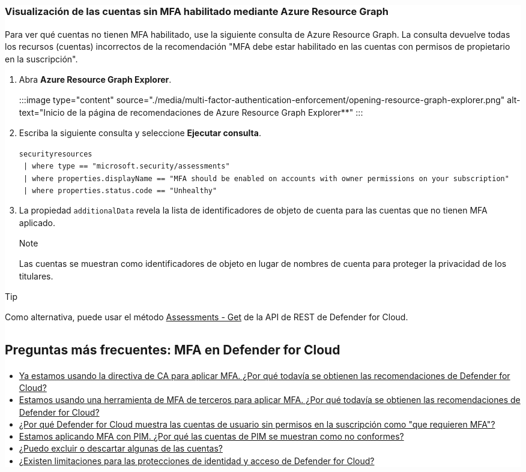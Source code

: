 ### <a name="view-the-accounts-without-mfa-enabled-using-azure-resource-graph"></a>Visualización de las cuentas sin MFA habilitado mediante Azure Resource Graph
Para ver qué cuentas no tienen MFA habilitado, use la siguiente consulta de Azure Resource Graph. La consulta devuelve todas los recursos (cuentas) incorrectos de la recomendación "MFA debe estar habilitado en las cuentas con permisos de propietario en la suscripción". 

1. Abra **Azure Resource Graph Explorer**.

    :::image type="content" source="./media/multi-factor-authentication-enforcement/opening-resource-graph-explorer.png" alt-text="Inicio de la página de recomendaciones de Azure Resource Graph Explorer**" :::

1. Escriba la siguiente consulta y seleccione **Ejecutar consulta**.

    ```kusto
    securityresources
     | where type == "microsoft.security/assessments"
     | where properties.displayName == "MFA should be enabled on accounts with owner permissions on your subscription"
     | where properties.status.code == "Unhealthy"
    ```

1. La propiedad `additionalData` revela la lista de identificadores de objeto de cuenta para las cuentas que no tienen MFA aplicado. 

    > [!NOTE]
    > Las cuentas se muestran como identificadores de objeto en lugar de nombres de cuenta para proteger la privacidad de los titulares.

> [!TIP]
> Como alternativa, puede usar el método [Assessments - Get](/rest/api/securitycenter/assessments/get) de la API de REST de Defender for Cloud.


## <a name="faq---mfa-in-defender-for-cloud"></a>Preguntas más frecuentes: MFA en Defender for Cloud

- [Ya estamos usando la directiva de CA para aplicar MFA. ¿Por qué todavía se obtienen las recomendaciones de Defender for Cloud?](#were-already-using-ca-policy-to-enforce-mfa-why-do-we-still-get-the-defender-for-cloud-recommendations)
- [Estamos usando una herramienta de MFA de terceros para aplicar MFA. ¿Por qué todavía se obtienen las recomendaciones de Defender for Cloud?](#were-using-a-third-party-mfa-tool-to-enforce-mfa-why-do-we-still-get-the-defender-for-cloud-recommendations)
- [¿Por qué Defender for Cloud muestra las cuentas de usuario sin permisos en la suscripción como "que requieren MFA"?](#why-does-defender-for-cloud-show-user-accounts-without-permissions-on-the-subscription-as-requiring-mfa)
- [Estamos aplicando MFA con PIM. ¿Por qué las cuentas de PIM se muestran como no conformes?](#were-enforcing-mfa-with-pim-why-are-pim-accounts-shown-as-noncompliant)
- [¿Puedo excluir o descartar algunas de las cuentas?](#can-i-exempt-or-dismiss-some-of-the-accounts)
- [¿Existen limitaciones para las protecciones de identidad y acceso de Defender for Cloud?](#are-there-any-limitations-to-defender-for-clouds-identity-and-access-protections)
